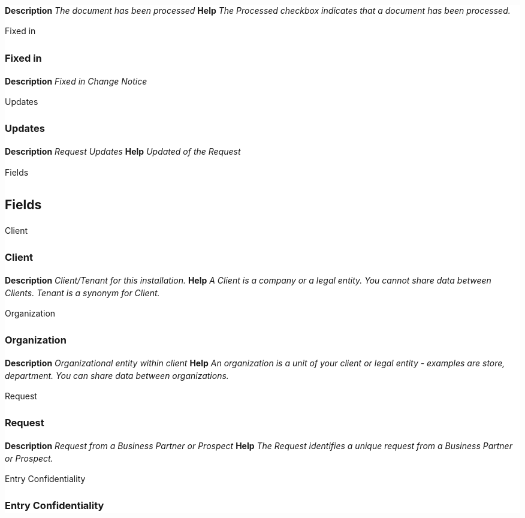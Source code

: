 **Description**
 *The document has been processed*
**Help**
 *The Processed checkbox indicates that a document has been processed.*

Fixed in
### Fixed in

**Description**
 *Fixed in Change Notice*

Updates
### Updates

**Description**
 *Request Updates*
**Help**
 *Updated of the Request*

Fields
## Fields


Client
### Client

**Description**
 *Client/Tenant for this installation.*
**Help**
 *A Client is a company or a legal entity. You cannot share data between Clients. Tenant is a synonym for Client.*

Organization
### Organization

**Description**
 *Organizational entity within client*
**Help**
 *An organization is a unit of your client or legal entity - examples are store, department. You can share data between organizations.*

Request
### Request

**Description**
 *Request from a Business Partner or Prospect*
**Help**
 *The Request identifies a unique request from a Business Partner or Prospect.*

Entry Confidentiality
### Entry Confidentiality
